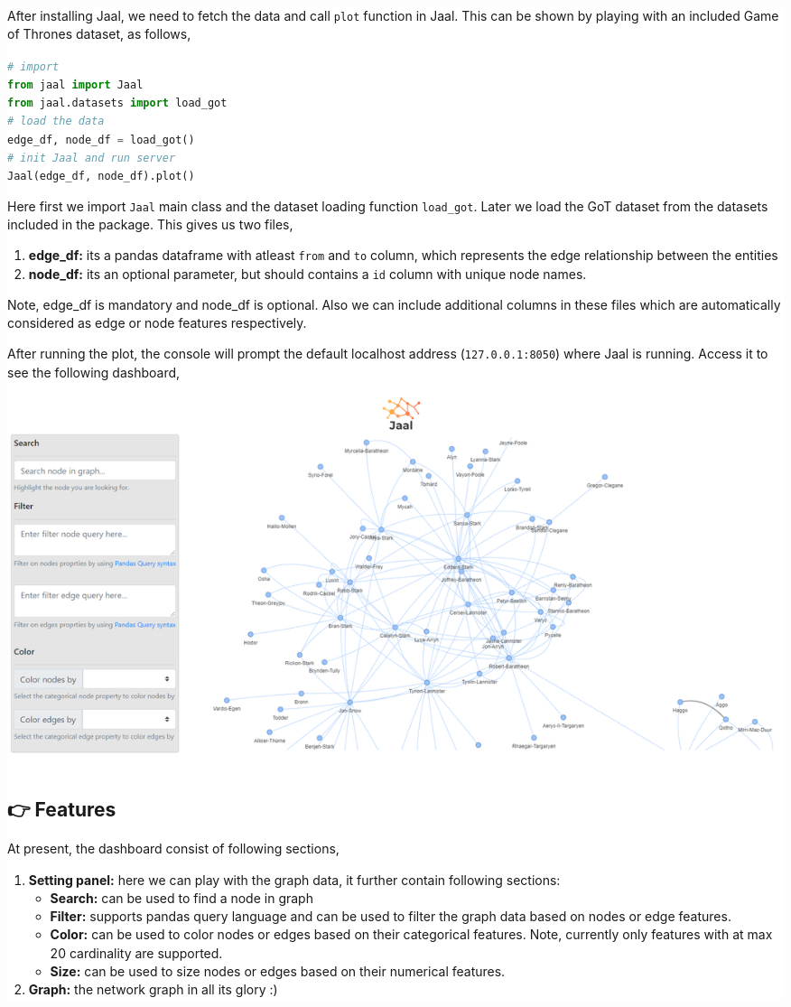 After installing Jaal, we need to fetch the data and call `plot` function in Jaal. This can be shown by playing with an included Game of Thrones dataset, as follows,

```python
# import
from jaal import Jaal
from jaal.datasets import load_got
# load the data
edge_df, node_df = load_got()
# init Jaal and run server
Jaal(edge_df, node_df).plot()
```

Here first we import `Jaal` main class and the dataset loading function `load_got`. Later we load the GoT dataset from the datasets included in the package. This gives us two files,
1. **edge_df:** its a pandas dataframe with atleast `from` and `to` column, which represents the edge relationship between the entities
2. **node_df:** its an optional parameter, but should contains a `id` column with unique node names. 

Note, edge_df is mandatory and node_df is optional. Also we can include additional columns in these files which are automatically considered as edge or node features respectively.

After running the plot, the console will prompt the default localhost address (`127.0.0.1:8050`) where Jaal is running. Access it to see the following dashboard,

<img src="jaal/assets/dashboard.png" alt="dashboard"/>

## 👉 Features

At present, the dashboard consist of following sections,
1. **Setting panel:** here we can play with the graph data, it further contain following sections:
    - **Search:** can be used to find a node in graph
    - **Filter:** supports pandas query language and can be used to filter the graph data based on nodes or edge features.
    - **Color:** can be used to color nodes or edges based on their categorical features. Note, currently only features with at max 20 cardinality are supported. 
    - **Size:** can be used to size nodes or edges based on their numerical features.
2. **Graph:** the network graph in all its glory :)
